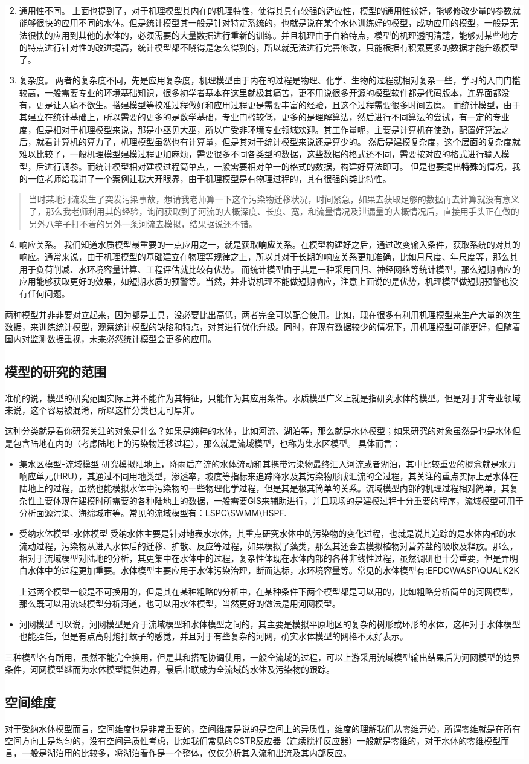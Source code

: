 2. 通用性不同。
	上面也提到了，对于机理模型其内在的机理特性，使得其具有较强的适应性，模型的通用性较好，能够修改少量的参数就能够很快的应用不同的水体。但是统计模型其一般是针对特定系统的，也就是说在某个水体训练好的模型，成功应用的模型，一般是无法很快的应用到其他的水体的，必须需要的大量数据进行重新的训练。并且机理由于白箱特点，模型的机理透明清楚，能够对某些地方的特点进行针对性的改进提高，统计模型都不晓得是怎么得到的，所以就无法进行完善修改，只能根据有积累更多的数据才能升级模型了。

3.  复杂度。
	两者的复杂度不同，先是应用复杂度，机理模型由于内在的过程是物理、化学、生物的过程就相对复杂一些，学习的入门门槛较高，一般需要专业的环境基础知识，很多初学者基本在这里就极其痛苦，更不用说很多开源的模型软件都是代码版本，连界面都没有，更是让人痛不欲生。搭建模型等校准过程做好和应用过程更是需要丰富的经验，且这个过程需要很多时间去磨。
	而统计模型，由于其建立在统计基础上，所以需要的更多的是数学基础，专业门槛较低，更多的是理解算法，然后进行不同算法的尝试，有一定的专业度，但是相对于机理模型来说，那是小巫见大巫，所以广受非环境专业领域欢迎。其工作量呢，主要是计算机在使劲，配置好算法之后，就看计算机的算力了，机理模型虽然也有计算量，但是其对于统计模型来说还是算少的。
	然后是建模复杂度，这个层面的复杂度就难以比较了，一般机理模型建模过程更加麻烦，需要很多不同各类型的数据，这些数据的格式还不同，需要按对应的格式进行输入模型，后进行调参。而统计模型相对建模过程简单点，一般需要相对单一的格式的数据，构建好算法即可。
	但是也要提出**特殊**的情况，我的一位老师给我讲了一个案例让我大开眼界，由于机理模型是有物理过程的，其有很强的类比特性。
	
>当时某地河流发生了突发污染事故，想请我老师算一下这个污染物迁移状况，时间紧急，如果去获取足够的数据再去计算就没有意义了，那么我老师利用其的经验，询问获取到了河流的大概深度、长度、宽，和流量情况及泄漏量的大概情况后，直接用手头正在做的另外八竿子打不着的另外一条河流去模拟，结果据说还不错。
	
4. 响应关系。
	我们知道水质模型最重要的一点应用之一，就是获取**响应**关系。在模型构建好之后，通过改变输入条件，获取系统的对其的响应。通常来说，由于机理模型的基础建立在物理等规律之上，所以其对于长期的响应关系更加准确，比如月尺度、年尺度等，那么其用于负荷削减、水环境容量计算、工程评估就比较有优势。
	而统计模型由于其是一种采用回归、神经网络等统计模型，那么短期响应的应用能够获取更好的效果，如短期水质的预警等。当然，并非说机理不能做短期响应，注意上面说的是优势，机理模型做短期预警也没有任何问题。


两种模型并非非要对立起来，因为都是工具，没必要比出高低，两者完全可以配合使用。比如，现在很多有利用机理模型来生产大量的次生数据，来训练统计模型，观察统计模型的缺陷和特点，对其进行优化升级。同时，在现有数据较少的情况下，用机理模型可能更好，但随着国内对监测数据重视，未来必然统计模型会更多的应用。

## 模型的研究的范围
准确的说，模型的研究范围实际上并不能作为其特征，只能作为其应用条件。水质模型广义上就是指研究水体的模型。但是对于非专业领域来说，这个容易被混淆，所以这样分类也无可厚非。

这种分类就是看你研究关注的对象是什么？如果是纯粹的水体，比如河流、湖泊等，那么就是水体模型；如果研究的对象虽然是也是水体但是包含陆地在内的（考虑陆地上的污染物迁移过程），那么就是流域模型，也称为集水区模型。
具体而言：

- 集水区模型-流域模型
	研究模拟陆地上，降雨后产流的水体流动和其携带污染物最终汇入河流或者湖泊，其中比较重要的概念就是水力响应单元(HRU），其通过不同用地类型，渗透率，坡度等指标来追踪降水及其污染物形成汇流的全过程，其关注的重点实际上是水体在陆地上的过程，虽然也能模拟水体中污染物的一些物理化学过程，但是其是极其简单的关系。流域模型内部的机理过程相对简单，其复杂性主要体现在建模时所需要的各种陆地上的数据，一般需要GIS来辅助进行，并且现场的是建模过程十分重要的程序，流域模型可用于分析面源污染、海绵城市等。常见的流域模型有：LSPC\SWMM\HSPF.

- 受纳水体模型-水体模型
	受纳水体主要是针对地表水水体，其重点研究水体中的污染物的变化过程，也就是说其追踪的是水体内部的水流动过程，污染物从进入水体后的迁移、扩散、反应等过程，如果模拟了藻类，那么其还会去模拟植物对营养盐的吸收及释放。那么，相对于流域模型对陆地的分析，其更集中在水体中的过程，复杂性体现在水体内部的各种非线性过程，虽然调研也十分重要，但是弄明白水体中的过程更加重要。水体模型主要应用于水体污染治理，断面达标，水环境容量等。常见的水体模型有:EFDC\WASP\QUALK2K

	上述两个模型一般是不可换用的，但是其在某种粗略的分析中，在某种条件下两个模型都是可以用的，比如粗略分析简单的河网模型，那么既可以用流域模型分析河道，也可以用水体模型，当然更好的做法是用河网模型。

- 河网模型
	可以说，河网模型是介于流域模型和水体模型之间的，其主要是模拟平原地区的复杂的树形或环形的水体，这种对于水体模型也能胜任，但是有点高射炮打蚊子的感觉，并且对于有些复杂的河网，确实水体模型的网格不太好表示。

三种模型各有所用，虽然不能完全换用，但是其和搭配协调使用，一般全流域的过程，可以上游采用流域模型输出结果后为河网模型的边界条件，河网模型继而为水体模型提供边界，最后串联成为全流域的水体及污染物的跟踪。

## 空间维度
对于受纳水体模型而言，空间维度也是非常重要的，空间维度是说的是空间上的异质性，维度的理解我们从零维开始，所谓零维就是在所有空间方向上是均匀的，没有空间异质性考虑，比如我们常见的CSTR反应器（连续搅拌反应器）一般就是零维的，对于水体的零维模型而言，一般是湖泊用的比较多，将湖泊看作是一个整体，仅仅分析其入流和出流及其内部反应。
